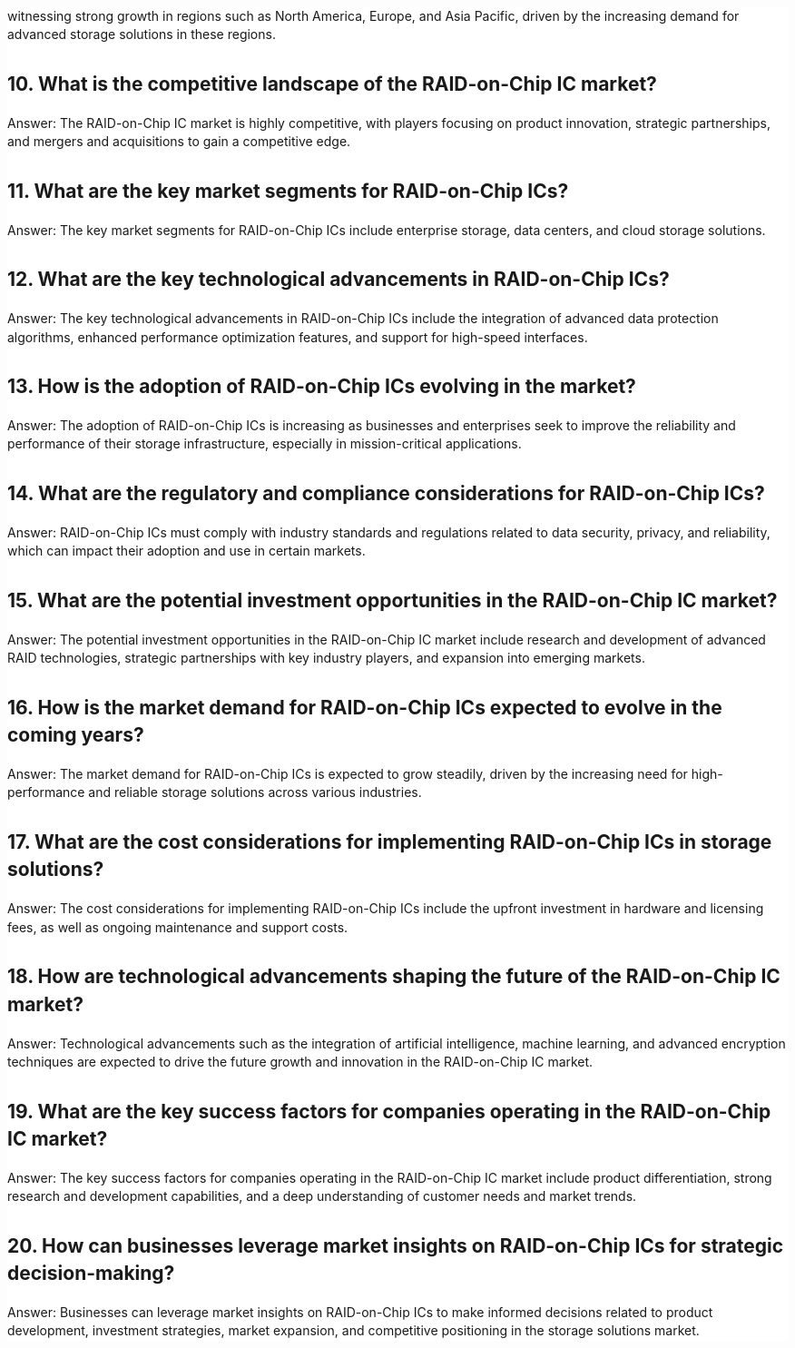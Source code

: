 witnessing strong growth in regions such as North America, Europe, and Asia Pacific, driven by the increasing demand for advanced storage solutions in these regions.</p><h2>10. What is the competitive landscape of the RAID-on-Chip IC market?</h2><p>Answer: The RAID-on-Chip IC market is highly competitive, with players focusing on product innovation, strategic partnerships, and mergers and acquisitions to gain a competitive edge.</p><h2>11. What are the key market segments for RAID-on-Chip ICs?</h2><p>Answer: The key market segments for RAID-on-Chip ICs include enterprise storage, data centers, and cloud storage solutions.</p><h2>12. What are the key technological advancements in RAID-on-Chip ICs?</h2><p>Answer: The key technological advancements in RAID-on-Chip ICs include the integration of advanced data protection algorithms, enhanced performance optimization features, and support for high-speed interfaces.</p><h2>13. How is the adoption of RAID-on-Chip ICs evolving in the market?</h2><p>Answer: The adoption of RAID-on-Chip ICs is increasing as businesses and enterprises seek to improve the reliability and performance of their storage infrastructure, especially in mission-critical applications.</p><h2>14. What are the regulatory and compliance considerations for RAID-on-Chip ICs?</h2><p>Answer: RAID-on-Chip ICs must comply with industry standards and regulations related to data security, privacy, and reliability, which can impact their adoption and use in certain markets.</p><h2>15. What are the potential investment opportunities in the RAID-on-Chip IC market?</h2><p>Answer: The potential investment opportunities in the RAID-on-Chip IC market include research and development of advanced RAID technologies, strategic partnerships with key industry players, and expansion into emerging markets.</p><h2>16. How is the market demand for RAID-on-Chip ICs expected to evolve in the coming years?</h2><p>Answer: The market demand for RAID-on-Chip ICs is expected to grow steadily, driven by the increasing need for high-performance and reliable storage solutions across various industries.</p><h2>17. What are the cost considerations for implementing RAID-on-Chip ICs in storage solutions?</h2><p>Answer: The cost considerations for implementing RAID-on-Chip ICs include the upfront investment in hardware and licensing fees, as well as ongoing maintenance and support costs.</p><h2>18. How are technological advancements shaping the future of the RAID-on-Chip IC market?</h2><p>Answer: Technological advancements such as the integration of artificial intelligence, machine learning, and advanced encryption techniques are expected to drive the future growth and innovation in the RAID-on-Chip IC market.</p><h2>19. What are the key success factors for companies operating in the RAID-on-Chip IC market?</h2><p>Answer: The key success factors for companies operating in the RAID-on-Chip IC market include product differentiation, strong research and development capabilities, and a deep understanding of customer needs and market trends.</p><h2>20. How can businesses leverage market insights on RAID-on-Chip ICs for strategic decision-making?</h2><p>Answer: Businesses can leverage market insights on RAID-on-Chip ICs to make informed decisions related to product development, investment strategies, market expansion, and competitive positioning in the storage solutions market.</p></body></html></strong></p>
